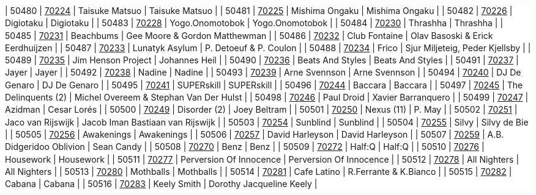 | 50480 | [70224](https://www.discogs.com/artist/70224) | Taisuke Matsuo | Taisuke Matsuo |
| 50481 | [70225](https://www.discogs.com/artist/70225) | Mishima Ongaku | Mishima Ongaku |
| 50482 | [70226](https://www.discogs.com/artist/70226) | Digiotaku | Digiotaku |
| 50483 | [70228](https://www.discogs.com/artist/70228) | Yogo.Onomotobok | Yogo.Onomotobok |
| 50484 | [70230](https://www.discogs.com/artist/70230) | Thrashha | Thrashha |
| 50485 | [70231](https://www.discogs.com/artist/70231) | Beachbums | Gee Moore & Gordon Matthewman |
| 50486 | [70232](https://www.discogs.com/artist/70232) | Club Fontaine | Olav Basoski & Erick Eerdhuijzen |
| 50487 | [70233](https://www.discogs.com/artist/70233) | Lunatyk Asylum | P. Detoeuf & P. Coulon |
| 50488 | [70234](https://www.discogs.com/artist/70234) | Frico | Sjur Miljeteig, Peder Kjellsby |
| 50489 | [70235](https://www.discogs.com/artist/70235) | Jim Henson Project | Johannes Heil |
| 50490 | [70236](https://www.discogs.com/artist/70236) | Beats And Styles | Beats And Styles |
| 50491 | [70237](https://www.discogs.com/artist/70237) | Jayer | Jayer |
| 50492 | [70238](https://www.discogs.com/artist/70238) | Nadine | Nadine |
| 50493 | [70239](https://www.discogs.com/artist/70239) | Arne Svennson | Arne Svennson |
| 50494 | [70240](https://www.discogs.com/artist/70240) | DJ De Genaro | DJ De Genaro |
| 50495 | [70241](https://www.discogs.com/artist/70241) | SUPERskill | SUPERskill |
| 50496 | [70244](https://www.discogs.com/artist/70244) | Baccara | Baccara |
| 50497 | [70245](https://www.discogs.com/artist/70245) | The Delinquents (2) | Michel Overeem & Stephan Van Der Hulst |
| 50498 | [70246](https://www.discogs.com/artist/70246) | Paul Droid | Xavier Barranquero |
| 50499 | [70247](https://www.discogs.com/artist/70247) | Azidman | Cesar Lorés |
| 50500 | [70249](https://www.discogs.com/artist/70249) | Disorder (2) | Joey Beltram |
| 50501 | [70250](https://www.discogs.com/artist/70250) | Nexus (11) | P. May |
| 50502 | [70251](https://www.discogs.com/artist/70251) | Jaco van Rijswijk | Jacob Iman Bastiaan van Rijswijk |
| 50503 | [70254](https://www.discogs.com/artist/70254) | Sunblind | Sunblind |
| 50504 | [70255](https://www.discogs.com/artist/70255) | Silvy | Silvy de Bie |
| 50505 | [70256](https://www.discogs.com/artist/70256) | Awakenings | Awakenings |
| 50506 | [70257](https://www.discogs.com/artist/70257) | David Harleyson | David Harleyson |
| 50507 | [70259](https://www.discogs.com/artist/70259) | A.B. Didgeridoo Oblivion | Sean Candy |
| 50508 | [70270](https://www.discogs.com/artist/70270) | Benz | Benz |
| 50509 | [70272](https://www.discogs.com/artist/70272) | Half:Q | Half:Q |
| 50510 | [70276](https://www.discogs.com/artist/70276) | Housework | Housework |
| 50511 | [70277](https://www.discogs.com/artist/70277) | Perversion Of Innocence | Perversion Of Innocence |
| 50512 | [70278](https://www.discogs.com/artist/70278) | All Nighters | All Nighters |
| 50513 | [70280](https://www.discogs.com/artist/70280) | Mothballs | Mothballs |
| 50514 | [70281](https://www.discogs.com/artist/70281) | Cafe Latino | R.Ferrante & K.Bianco |
| 50515 | [70282](https://www.discogs.com/artist/70282) | Cabana | Cabana |
| 50516 | [70283](https://www.discogs.com/artist/70283) | Keely Smith | Dorothy Jacqueline Keely |